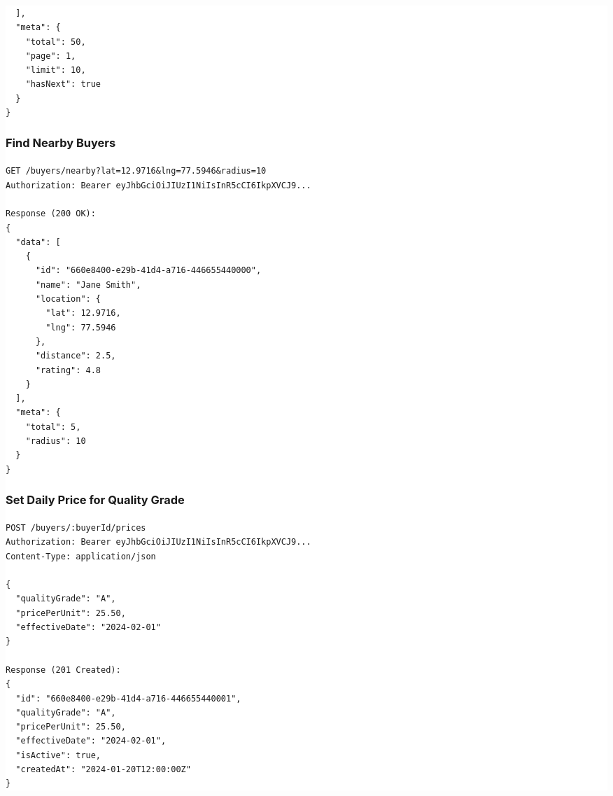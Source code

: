 ```http
  ],
  "meta": {
    "total": 50,
    "page": 1,
    "limit": 10,
    "hasNext": true
  }
}
```

### Find Nearby Buyers
```http
GET /buyers/nearby?lat=12.9716&lng=77.5946&radius=10
Authorization: Bearer eyJhbGciOiJIUzI1NiIsInR5cCI6IkpXVCJ9...

Response (200 OK):
{
  "data": [
    {
      "id": "660e8400-e29b-41d4-a716-446655440000",
      "name": "Jane Smith",
      "location": {
        "lat": 12.9716,
        "lng": 77.5946
      },
      "distance": 2.5,
      "rating": 4.8
    }
  ],
  "meta": {
    "total": 5,
    "radius": 10
  }
}
```

### Set Daily Price for Quality Grade
```http
POST /buyers/:buyerId/prices
Authorization: Bearer eyJhbGciOiJIUzI1NiIsInR5cCI6IkpXVCJ9...
Content-Type: application/json

{
  "qualityGrade": "A",
  "pricePerUnit": 25.50,
  "effectiveDate": "2024-02-01"
}

Response (201 Created):
{
  "id": "660e8400-e29b-41d4-a716-446655440001",
  "qualityGrade": "A",
  "pricePerUnit": 25.50,
  "effectiveDate": "2024-02-01",
  "isActive": true,
  "createdAt": "2024-01-20T12:00:00Z"
}
```
